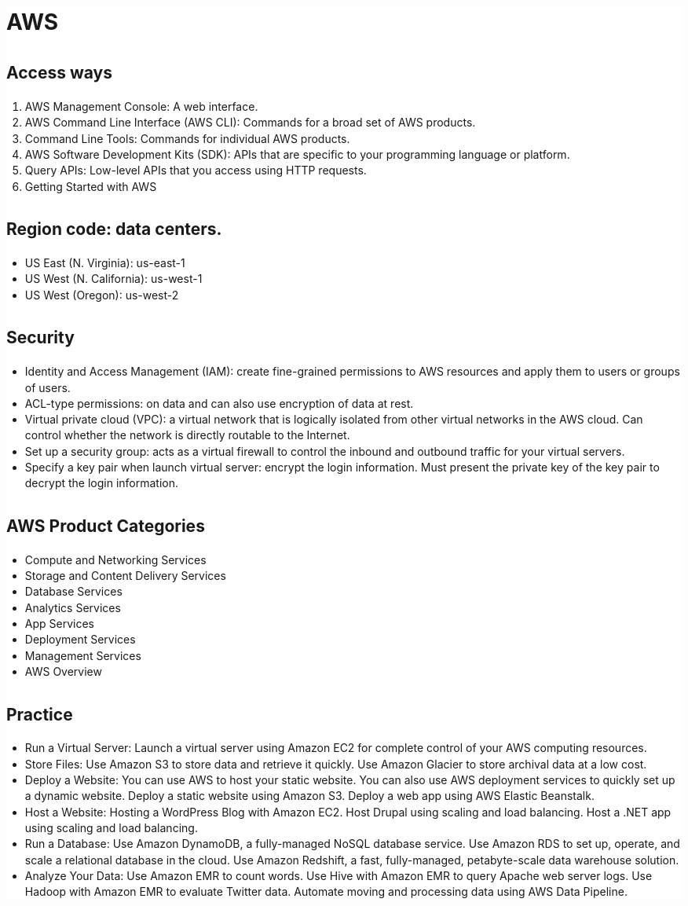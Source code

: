 # AWS

## Access ways
1. AWS Management Console: A web interface. 
2. AWS Command Line Interface (AWS CLI): Commands for a broad set of AWS products. 
3. Command Line Tools: Commands for individual AWS products. 
4. AWS Software Development Kits (SDK): APIs that are specific to your programming language or platform. 
5. Query APIs: Low-level APIs that you access using HTTP requests.
6. Getting Started with AWS

## Region code: data centers. 
- US East (N. Virginia): us-east-1
- US West (N. California): us-west-1
- US West (Oregon): us-west-2

## Security
- Identity and Access Management (IAM): create fine-grained permissions to AWS resources and apply them to users or groups of users.
- ACL-type permissions: on data and can also use encryption of data at rest.
- Virtual private cloud (VPC): a virtual network that is logically isolated from other virtual networks in the AWS cloud. Can control whether the network is directly routable to the Internet.
- Set up a security group: acts as a virtual firewall to control the inbound and outbound traffic for your virtual servers.
- Specify a key pair when launch virtual server: encrypt the login information. Must present the private key of the key pair to decrypt the login information.

## AWS Product Categories
- Compute and Networking Services
- Storage and Content Delivery Services
- Database Services
- Analytics Services
- App Services
- Deployment Services
- Management Services
- AWS Overview

## Practice
- Run a Virtual Server: Launch a virtual server using Amazon EC2 for complete control of your AWS computing resources. 
- Store Files: Use Amazon S3 to store data and retrieve it quickly. Use Amazon Glacier to store archival data at a low cost. 
- Deploy a Website: You can use AWS to host your static website. You can also use AWS deployment services to quickly set up a dynamic website. Deploy a static website using Amazon S3. Deploy a web app using AWS Elastic Beanstalk. 
- Host a Website: Hosting a WordPress Blog with Amazon EC2. Host Drupal using scaling and load balancing. Host a .NET app using scaling and load balancing. 
- Run a Database: Use Amazon DynamoDB, a fully-managed NoSQL database service. Use Amazon RDS to set up, operate, and scale a relational database in the cloud. Use Amazon Redshift, a fast, fully-managed, petabyte-scale data warehouse solution. 
- Analyze Your Data: Use Amazon EMR to count words. Use Hive with Amazon EMR to query Apache web server logs. Use Hadoop with Amazon EMR to evaluate Twitter data. Automate moving and processing data using AWS Data Pipeline. 
